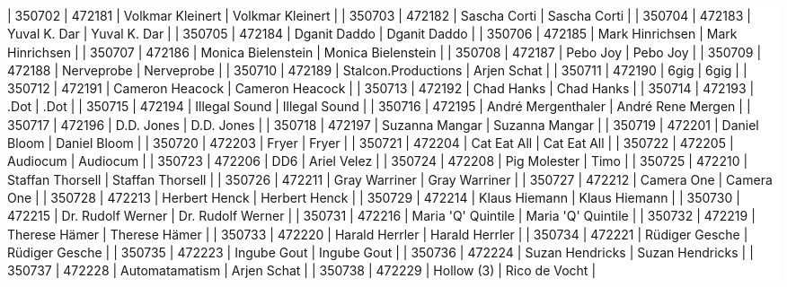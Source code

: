 | 350702 | 472181 | Volkmar Kleinert | Volkmar Kleinert |
| 350703 | 472182 | Sascha Corti | Sascha Corti |
| 350704 | 472183 | Yuval K. Dar | Yuval K. Dar |
| 350705 | 472184 | Dganit Daddo | Dganit Daddo |
| 350706 | 472185 | Mark Hinrichsen | Mark Hinrichsen |
| 350707 | 472186 | Monica Bielenstein | Monica Bielenstein |
| 350708 | 472187 | Pebo Joy | Pebo Joy |
| 350709 | 472188 | Nerveprobe | Nerveprobe |
| 350710 | 472189 | Stalcon.Productions | Arjen Schat |
| 350711 | 472190 | 6gig | 6gig |
| 350712 | 472191 | Cameron Heacock | Cameron Heacock |
| 350713 | 472192 | Chad Hanks | Chad Hanks |
| 350714 | 472193 | .Dot | .Dot |
| 350715 | 472194 | Illegal Sound | Illegal Sound |
| 350716 | 472195 | André Mergenthaler | André Rene Mergen |
| 350717 | 472196 | D.D. Jones | D.D. Jones |
| 350718 | 472197 | Suzanna Mangar | Suzanna Mangar |
| 350719 | 472201 | Daniel Bloom | Daniel Bloom |
| 350720 | 472203 | Fryer | Fryer |
| 350721 | 472204 | Cat Eat All | Cat Eat All |
| 350722 | 472205 | Audiocum | Audiocum |
| 350723 | 472206 | DD6 | Ariel Velez |
| 350724 | 472208 | Pig Molester | Timo |
| 350725 | 472210 | Staffan Thorsell | Staffan Thorsell |
| 350726 | 472211 | Gray Warriner | Gray Warriner |
| 350727 | 472212 | Camera One | Camera One |
| 350728 | 472213 | Herbert Henck | Herbert Henck |
| 350729 | 472214 | Klaus Hiemann | Klaus Hiemann |
| 350730 | 472215 | Dr. Rudolf Werner | Dr. Rudolf Werner |
| 350731 | 472216 | Maria 'Q' Quintile | Maria 'Q' Quintile |
| 350732 | 472219 | Therese Hämer | Therese Hämer |
| 350733 | 472220 | Harald Herrler | Harald Herrler |
| 350734 | 472221 | Rüdiger Gesche | Rüdiger Gesche |
| 350735 | 472223 | Ingube Gout | Ingube Gout |
| 350736 | 472224 | Suzan Hendricks | Suzan Hendricks |
| 350737 | 472228 | Automatamatism | Arjen Schat |
| 350738 | 472229 | Hollow (3) | Rico de Vocht |